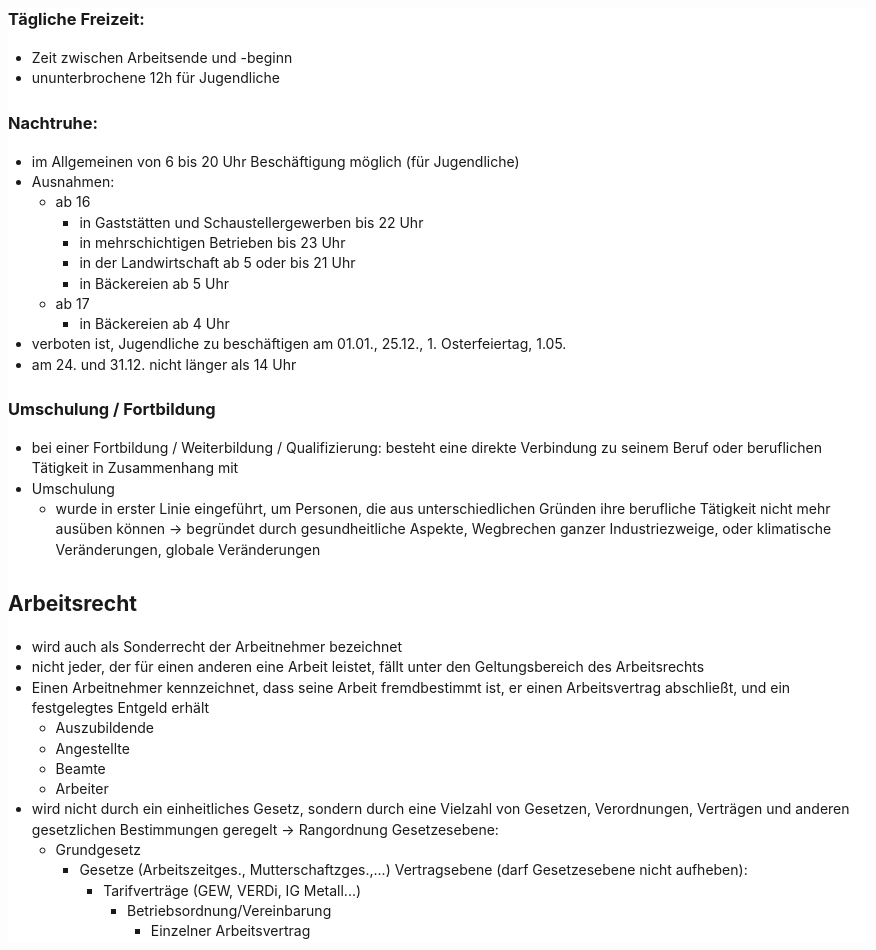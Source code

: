 
### Tägliche Freizeit:
- Zeit zwischen Arbeitsende und -beginn
- ununterbrochene 12h für Jugendliche


### Nachtruhe:
- im Allgemeinen von 6 bis 20 Uhr Beschäftigung möglich (für Jugendliche)
- Ausnahmen:
	- ab 16 
		- in Gaststätten und Schaustellergewerben bis 22 Uhr
		- in mehrschichtigen Betrieben bis 23 Uhr
		- in der Landwirtschaft ab 5 oder bis 21 Uhr
		- in Bäckereien ab 5 Uhr
	- ab 17
		- in Bäckereien ab 4 Uhr
- verboten ist, Jugendliche zu beschäftigen am 01.01., 25.12., 1.
	Osterfeiertag, 1.05.
- am 24. und 31.12. nicht länger als 14 Uhr


### Umschulung / Fortbildung
- bei einer Fortbildung / Weiterbildung / Qualifizierung: besteht eine
	direkte Verbindung zu seinem Beruf oder beruflichen Tätigkeit in
	Zusammenhang mit
- Umschulung
	- wurde in erster Linie eingeführt, um Personen, die aus
		unterschiedlichen Gründen ihre berufliche Tätigkeit nicht mehr ausüben
		können -> begründet durch gesundheitliche Aspekte, Wegbrechen ganzer
		Industriezweige, oder klimatische Veränderungen, globale Veränderungen


## Arbeitsrecht
- wird auch als Sonderrecht der Arbeitnehmer bezeichnet
- nicht jeder, der für einen anderen eine Arbeit leistet, fällt unter den
	Geltungsbereich des Arbeitsrechts
- Einen Arbeitnehmer kennzeichnet, dass seine Arbeit fremdbestimmt ist, er
	einen Arbeitsvertrag abschließt, und ein festgelegtes Entgeld erhält
	- Auszubildende
	- Angestellte
	- Beamte
	- Arbeiter
- wird nicht durch ein einheitliches Gesetz, sondern durch eine Vielzahl von
	Gesetzen, Verordnungen, Verträgen und anderen gesetzlichen Bestimmungen
	geregelt -> Rangordnung
	Gesetzesebene:
	- Grundgesetz
		- Gesetze (Arbeitszeitges., Mutterschaftzges.,...)
			Vertragsebene (darf Gesetzesebene nicht aufheben):
			- Tarifverträge (GEW, VERDi, IG Metall...)
				- Betriebsordnung/Vereinbarung
					- Einzelner Arbeitsvertrag
